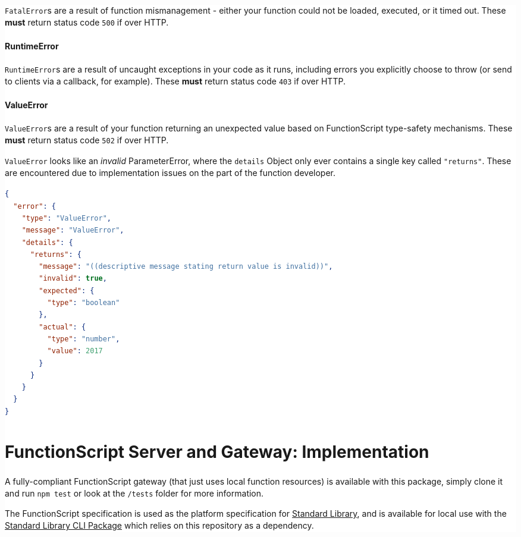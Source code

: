 `FatalError`s are a result of function mismanagement - either your function
  could not be loaded, executed, or it timed out. These **must** return status
  code `500` if over HTTP.

#### RuntimeError

`RuntimeError`s are a result of uncaught exceptions in your code as it runs,
  including errors you explicitly choose to throw (or send to clients via a
  callback, for example). These **must** return status code `403` if over
  HTTP.

#### ValueError

`ValueError`s are a result of your function returning an unexpected value
  based on FunctionScript type-safety mechanisms. These **must** return status code
  `502` if over HTTP.

`ValueError` looks like an *invalid* ParameterError, where the `details`
Object only ever contains a single key called `"returns"`. These are encountered
due to implementation issues on the part of the function developer.

```json
{
  "error": {
    "type": "ValueError",
    "message": "ValueError",
    "details": {
      "returns": {
        "message": "((descriptive message stating return value is invalid))",
        "invalid": true,
        "expected": {
          "type": "boolean"
        },
        "actual": {
          "type": "number",
          "value": 2017
        }
      }
    }
  }
}
```

# FunctionScript Server and Gateway: Implementation

A fully-compliant FunctionScript gateway (that just uses local function resources)
is available with this package, simply clone it and run `npm test` or look
at the `/tests` folder for more information.

The FunctionScript specification is used as the platform specification
for [Standard Library](https://stdlib.com), and is available for local use with the
[Standard Library CLI Package](https://github.com/stdlib/lib) which relies on this
repository as a dependency.
